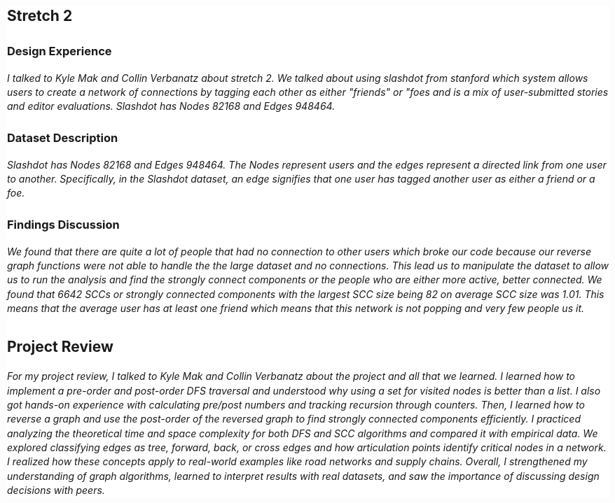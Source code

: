 ## Stretch 2

### Design Experience

*I talked to Kyle Mak and Collin Verbanatz about stretch 2. We talked about using slashdot from stanford which system allows 
users to create a network of connections by tagging each other as either "friends" or "foes and is a mix of user-submitted 
stories and editor evaluations. Slashdot has Nodes 82168 and Edges 948464.*

### Dataset Description

*Slashdot has Nodes 82168 and Edges 948464. The Nodes represent users and the edges represent a directed link from one 
user to another. Specifically, in the Slashdot dataset, an edge signifies that one user has tagged another user as 
either a friend or a foe.*

### Findings Discussion

*We found that there are quite a lot of people that had no connection to other users which broke our code because our
reverse graph functions were not able to handle the the large dataset and no connections. This lead us to manipulate the dataset
to allow us to run the analysis and find the strongly connect components or the people who are either more active, better connected. We
found that 6642 SCCs or strongly connected components with the largest SCC size being 82 on average SCC size was 1.01. This 
means that the average user has at least one friend which means that this network is not popping and very few people us it.*

## Project Review

*For my project review, I talked to Kyle Mak and Collin Verbanatz about the project and all that we learned. I learned 
how to implement a pre-order and post-order DFS traversal and understood why using a set for visited nodes is better 
than a list. I also got hands-on experience with calculating pre/post numbers and tracking recursion through counters. 
Then, I learned how to reverse a graph and use the post-order of the reversed graph to find strongly connected components 
efficiently. I practiced analyzing the theoretical time and space complexity for both DFS and SCC algorithms and 
compared it with empirical data. We explored classifying edges as tree, forward, back, or cross edges and how articulation 
points identify critical nodes in a network. I realized how these concepts apply to real-world examples like road networks 
and supply chains. Overall, I strengthened my understanding of graph algorithms, learned to interpret results with real 
datasets, and saw the importance of discussing design decisions with peers.*
